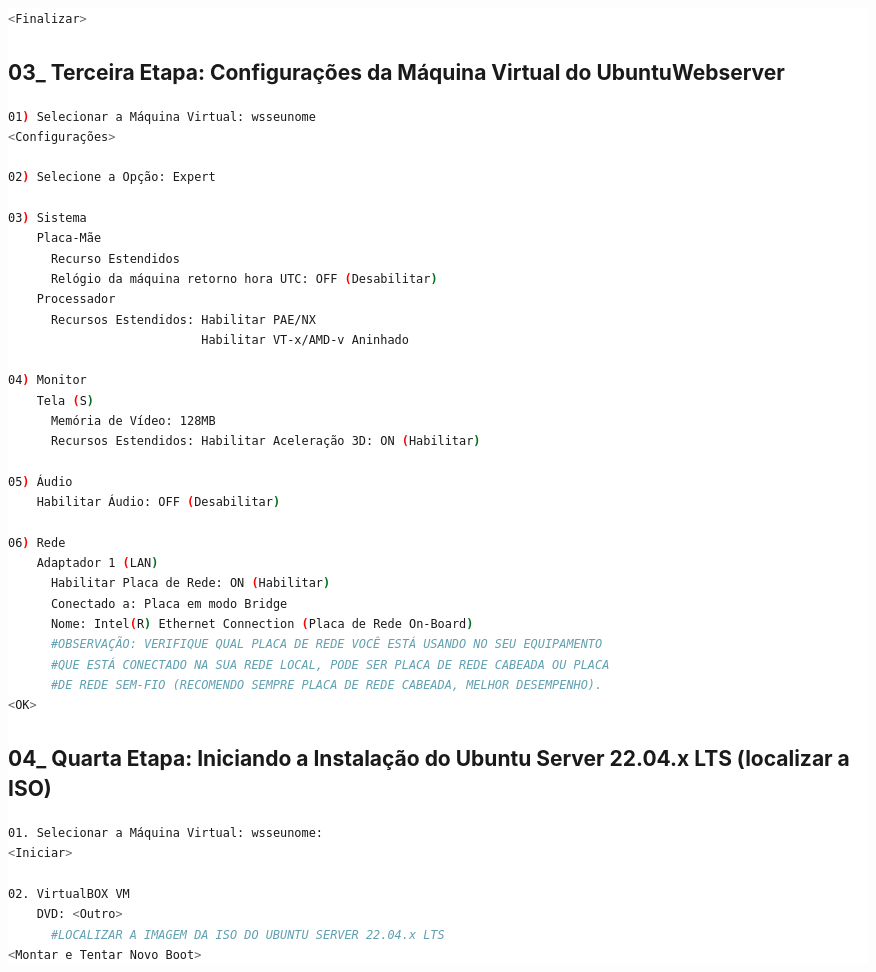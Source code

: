 ```bash
<Finalizar>
```

## 03_ Terceira Etapa: Configurações da Máquina Virtual do UbuntuWebserver

```bash
01) Selecionar a Máquina Virtual: wsseunome
<Configurações>

02) Selecione a Opção: Expert

03) Sistema
    Placa-Mãe
      Recurso Estendidos
      Relógio da máquina retorno hora UTC: OFF (Desabilitar)
    Processador
      Recursos Estendidos: Habilitar PAE/NX
                           Habilitar VT-x/AMD-v Aninhado 

04) Monitor
    Tela (S)
      Memória de Vídeo: 128MB
      Recursos Estendidos: Habilitar Aceleração 3D: ON (Habilitar)

05) Áudio
    Habilitar Áudio: OFF (Desabilitar)

06) Rede
    Adaptador 1 (LAN)
      Habilitar Placa de Rede: ON (Habilitar)
      Conectado a: Placa em modo Bridge
      Nome: Intel(R) Ethernet Connection (Placa de Rede On-Board)
      #OBSERVAÇÃO: VERIFIQUE QUAL PLACA DE REDE VOCÊ ESTÁ USANDO NO SEU EQUIPAMENTO
      #QUE ESTÁ CONECTADO NA SUA REDE LOCAL, PODE SER PLACA DE REDE CABEADA OU PLACA
      #DE REDE SEM-FIO (RECOMENDO SEMPRE PLACA DE REDE CABEADA, MELHOR DESEMPENHO).
<OK>
```

## 04_ Quarta Etapa: Iniciando a Instalação do Ubuntu Server 22.04.x LTS (localizar a ISO)

```bash
01. Selecionar a Máquina Virtual: wsseunome: 
<Iniciar>

02. VirtualBOX VM
    DVD: <Outro>
      #LOCALIZAR A IMAGEM DA ISO DO UBUNTU SERVER 22.04.x LTS
<Montar e Tentar Novo Boot>
```
